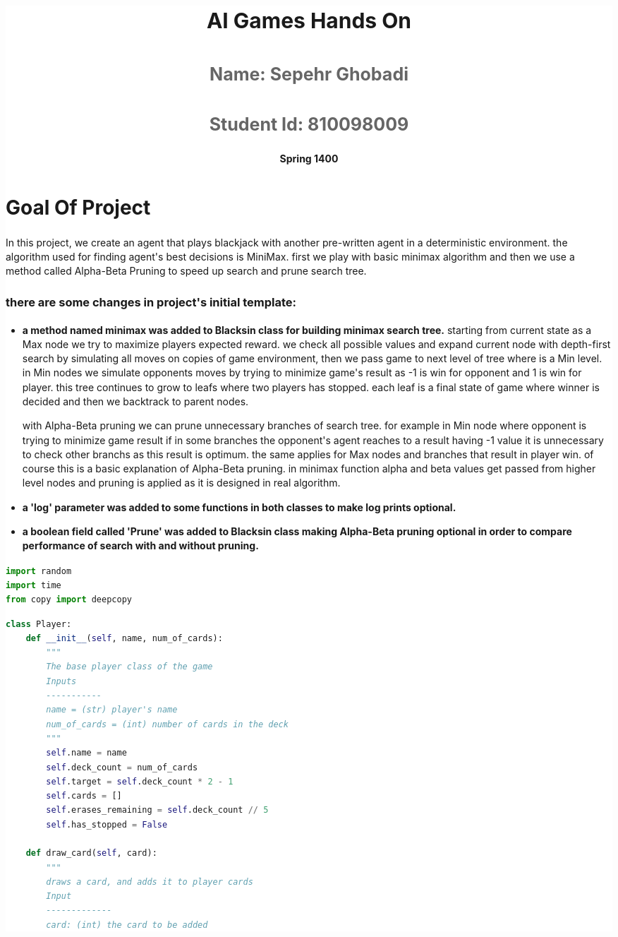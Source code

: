 <h1 style = "font-size: 30px; text-align: center;">AI Games Hands On</h1>
<h2 style = "font-size: 25px; text-align: center; color: #666">Name: Sepehr Ghobadi</h2>
<h2 style = "font-size: 25px; text-align: center; color: #666">Student Id: 810098009</h2>
<h4 style="text-align: center">Spring 1400</h4>

# Goal Of Project

In this project, we create an agent that plays blackjack with another pre-written agent in a deterministic environment. the algorithm used for finding agent's best decisions is MiniMax. first we play with basic minimax algorithm and then we use a method called Alpha-Beta Pruning to speed up search and prune search tree.



### __there are some changes in project's initial template:__
- __a method named minimax was added to Blacksin class for building minimax search tree.__
starting from current state as a Max node we try to maximize players expected reward. we check all possible values and expand current node with depth-first search by simulating all moves on copies of game environment, then we pass game to next level of tree where is a Min level. in Min nodes we simulate opponents moves by trying to minimize game's result as -1 is win for opponent and 1 is win for player. this tree continues to grow to leafs where two players has stopped. each leaf is a final state of game where winner is decided and then we backtrack to parent nodes.

   with Alpha-Beta pruning we can prune unnecessary branches of search tree. for example in Min node where opponent is trying to minimize game result if in some branches the opponent's agent reaches to a result having -1 value it is unnecessary to check other branchs as this result is optimum. the same applies for Max nodes and branches that result in player win. of course this is a basic explanation of Alpha-Beta pruning. in minimax function alpha and beta values get passed from higher level nodes and pruning is applied as it is designed in real algorithm.


- __a 'log' parameter was added to some functions in both classes to make log prints optional.__

- __a boolean field called 'Prune' was added to Blacksin class making Alpha-Beta pruning optional in order to compare performance of search with and without pruning.__


```python
import random
import time
from copy import deepcopy
```


```python
class Player:
    def __init__(self, name, num_of_cards):
        """
        The base player class of the game
        Inputs
        -----------
        name = (str) player's name
        num_of_cards = (int) number of cards in the deck
        """
        self.name = name
        self.deck_count = num_of_cards
        self.target = self.deck_count * 2 - 1
        self.cards = []
        self.erases_remaining = self.deck_count // 5
        self.has_stopped = False

    def draw_card(self, card):
        """
        draws a card, and adds it to player cards
        Input
        -------------
        card: (int) the card to be added
```